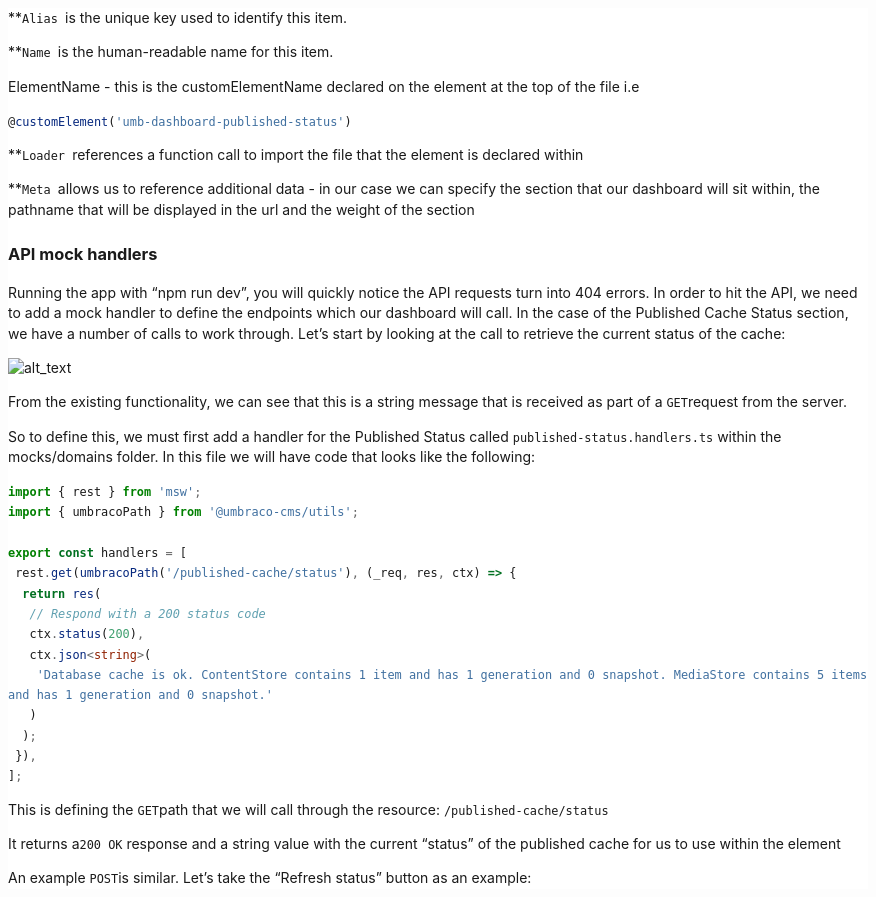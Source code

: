 **<code>Alias </code></strong>is the unique key used to identify this item.

**<code>Name </code></strong>is the human-readable name for this item.

ElementName - this is the customElementName declared on the element at the top of the file i.e

```typescript
@customElement('umb-dashboard-published-status')
```

**<code>Loader </code></strong>references a function call to import the file that the element is declared within

**<code>Meta </code></strong>allows us to reference additional data - in our case we can specify the section that our dashboard will sit within, the pathname that will be displayed in the url and the weight of the section

### API mock handlers

Running the app with “npm run dev”, you will quickly notice the API requests turn into 404 errors. In order to hit the API, we need to add a mock handler to define the endpoints which our dashboard will call. In the case of the Published Cache Status section, we have a number of calls to work through. Let’s start by looking at the call to retrieve the current status of the cache:

![alt_text](images/image2.png "image_tooltip")

From the existing functionality, we can see that this is a string message that is received as part of a `GET`request from the server.

So to define this, we must first add a handler for the Published Status called `published-status.handlers.ts` within the mocks/domains folder. In this file we will have code that looks like the following:

```typescript
import { rest } from 'msw';
import { umbracoPath } from '@umbraco-cms/utils';

export const handlers = [
 rest.get(umbracoPath('/published-cache/status'), (_req, res, ctx) => {
  return res(
   // Respond with a 200 status code
   ctx.status(200),
   ctx.json<string>(
    'Database cache is ok. ContentStore contains 1 item and has 1 generation and 0 snapshot. MediaStore contains 5 items and has 1 generation and 0 snapshot.'
   )
  );
 }),
];
```

This is defining the `GET`path that we will call through the resource: `/published-cache/status`

It returns a`200 OK` response and a string value with the current “status” of the published cache for us to use within the element

An example `POST`is similar. Let’s take the “Refresh status” button as an example:
